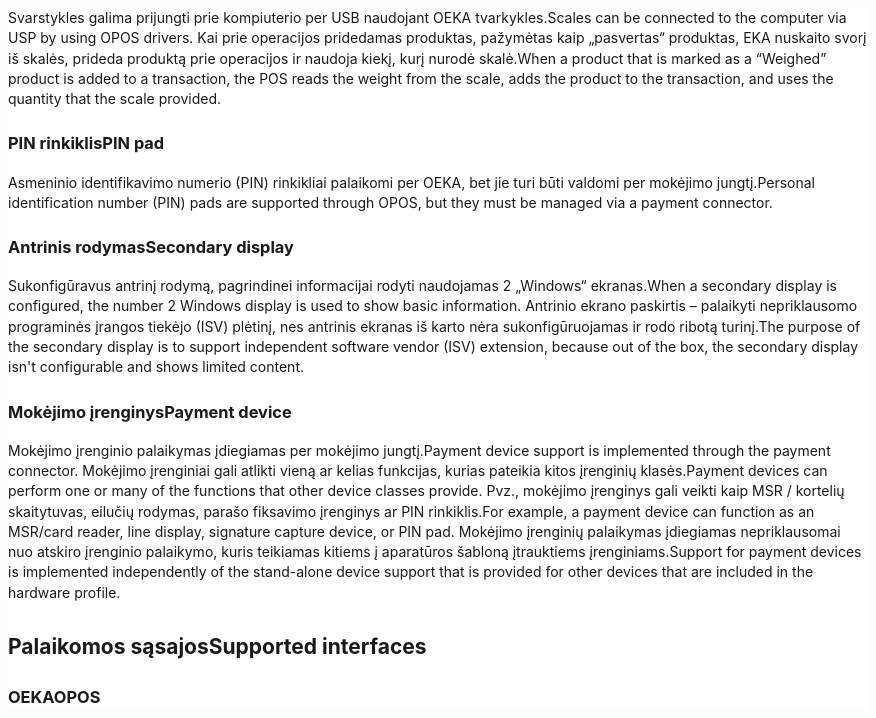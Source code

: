 <span data-ttu-id="00813-175">Svarstykles galima prijungti prie kompiuterio per USB naudojant OEKA tvarkykles.</span><span class="sxs-lookup"><span data-stu-id="00813-175">Scales can be connected to the computer via USP by using OPOS drivers.</span></span> <span data-ttu-id="00813-176">Kai prie operacijos pridedamas produktas, pažymėtas kaip „pasvertas“ produktas, EKA nuskaito svorį iš skalės, prideda produktą prie operacijos ir naudoja kiekį, kurį nurodė skalė.</span><span class="sxs-lookup"><span data-stu-id="00813-176">When a product that is marked as a “Weighed” product is added to a transaction, the POS reads the weight from the scale, adds the product to the transaction, and uses the quantity that the scale provided.</span></span>

### <a name="pin-pad"></a><span data-ttu-id="00813-177">PIN rinkiklis</span><span class="sxs-lookup"><span data-stu-id="00813-177">PIN pad</span></span>

<span data-ttu-id="00813-178">Asmeninio identifikavimo numerio (PIN) rinkikliai palaikomi per OEKA, bet jie turi būti valdomi per mokėjimo jungtį.</span><span class="sxs-lookup"><span data-stu-id="00813-178">Personal identification number (PIN) pads are supported through OPOS, but they must be managed via a payment connector.</span></span>

### <a name="secondary-display"></a><span data-ttu-id="00813-179">Antrinis rodymas</span><span class="sxs-lookup"><span data-stu-id="00813-179">Secondary display</span></span>

<span data-ttu-id="00813-180">Sukonfigūravus antrinį rodymą, pagrindinei informacijai rodyti naudojamas 2 „Windows“ ekranas.</span><span class="sxs-lookup"><span data-stu-id="00813-180">When a secondary display is configured, the number 2 Windows display is used to show basic information.</span></span> <span data-ttu-id="00813-181">Antrinio ekrano paskirtis – palaikyti nepriklausomo programinės įrangos tiekėjo (ISV) plėtinį, nes antrinis ekranas iš karto nėra sukonfigūruojamas ir rodo ribotą turinį.</span><span class="sxs-lookup"><span data-stu-id="00813-181">The purpose of the secondary display is to support independent software vendor (ISV) extension, because out of the box, the secondary display isn't configurable and shows limited content.</span></span>

### <a name="payment-device"></a><span data-ttu-id="00813-182">Mokėjimo įrenginys</span><span class="sxs-lookup"><span data-stu-id="00813-182">Payment device</span></span>

<span data-ttu-id="00813-183">Mokėjimo įrenginio palaikymas įdiegiamas per mokėjimo jungtį.</span><span class="sxs-lookup"><span data-stu-id="00813-183">Payment device support is implemented through the payment connector.</span></span> <span data-ttu-id="00813-184">Mokėjimo įrenginiai gali atlikti vieną ar kelias funkcijas, kurias pateikia kitos įrenginių klasės.</span><span class="sxs-lookup"><span data-stu-id="00813-184">Payment devices can perform one or many of the functions that other device classes provide.</span></span> <span data-ttu-id="00813-185">Pvz., mokėjimo įrenginys gali veikti kaip MSR / kortelių skaitytuvas, eilučių rodymas, parašo fiksavimo įrenginys ar PIN rinkiklis.</span><span class="sxs-lookup"><span data-stu-id="00813-185">For example, a payment device can function as an MSR/card reader, line display, signature capture device, or PIN pad.</span></span> <span data-ttu-id="00813-186">Mokėjimo įrenginių palaikymas įdiegiamas nepriklausomai nuo atskiro įrenginio palaikymo, kuris teikiamas kitiems į aparatūros šabloną įtrauktiems įrenginiams.</span><span class="sxs-lookup"><span data-stu-id="00813-186">Support for payment devices is implemented independently of the stand-alone device support that is provided for other devices that are included in the hardware profile.</span></span>

## <a name="supported-interfaces"></a><span data-ttu-id="00813-187">Palaikomos sąsajos</span><span class="sxs-lookup"><span data-stu-id="00813-187">Supported interfaces</span></span>
### <a name="opos"></a><span data-ttu-id="00813-188">OEKA</span><span class="sxs-lookup"><span data-stu-id="00813-188">OPOS</span></span>
